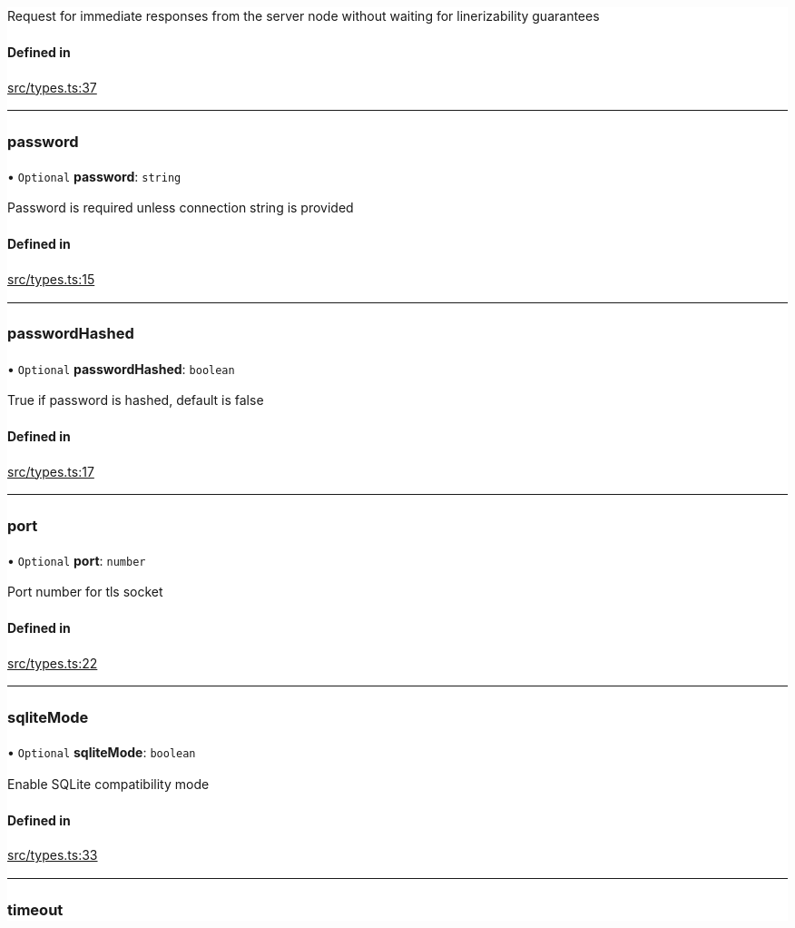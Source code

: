 Request for immediate responses from the server node without waiting for linerizability guarantees

#### Defined in

[src/types.ts:37](https://github.com/sqlitecloud/sqlitecloud-js/blob/dbbcde8/src/types.ts#L37)

___

### password

• `Optional` **password**: `string`

Password is required unless connection string is provided

#### Defined in

[src/types.ts:15](https://github.com/sqlitecloud/sqlitecloud-js/blob/dbbcde8/src/types.ts#L15)

___

### passwordHashed

• `Optional` **passwordHashed**: `boolean`

True if password is hashed, default is false

#### Defined in

[src/types.ts:17](https://github.com/sqlitecloud/sqlitecloud-js/blob/dbbcde8/src/types.ts#L17)

___

### port

• `Optional` **port**: `number`

Port number for tls socket

#### Defined in

[src/types.ts:22](https://github.com/sqlitecloud/sqlitecloud-js/blob/dbbcde8/src/types.ts#L22)

___

### sqliteMode

• `Optional` **sqliteMode**: `boolean`

Enable SQLite compatibility mode

#### Defined in

[src/types.ts:33](https://github.com/sqlitecloud/sqlitecloud-js/blob/dbbcde8/src/types.ts#L33)

___

### timeout
